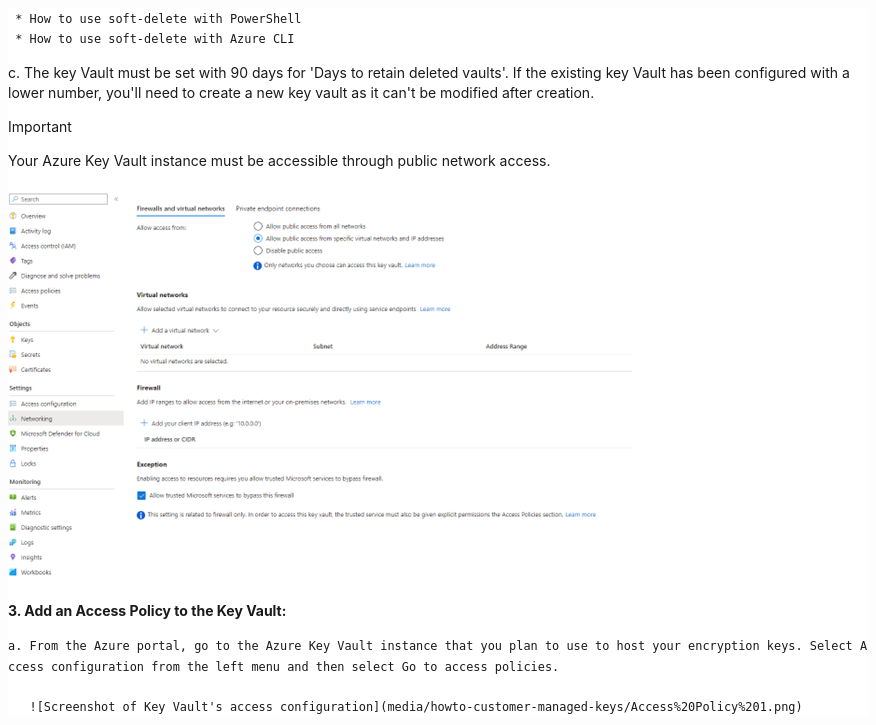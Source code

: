      * How to use soft-delete with PowerShell
     * How to use soft-delete with Azure CLI

   c. The key Vault must be set with 90 days for 'Days to retain deleted vaults'. If the existing key Vault has been configured with a lower number, you'll need to create a new key vault as it can't be modified after creation.

   > [!IMPORTANT]
   > Your Azure Key Vault instance must be accessible through public network access.
   >
   > ![Screenshot of Key Vault's network settings](media/howto-customer-managed-keys/Key%20Vault%202.png)

 **3. Add an Access Policy to the Key Vault:**

    a. From the Azure portal, go to the Azure Key Vault instance that you plan to use to host your encryption keys. Select Access configuration from the left menu and then select Go to access policies.
    
       ![Screenshot of Key Vault's access configuration](media/howto-customer-managed-keys/Access%20Policy%201.png)
